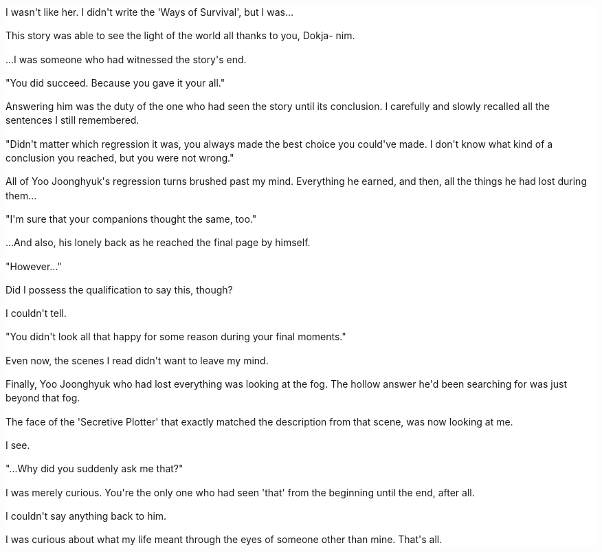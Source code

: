 I wasn't like her. I didn't write the 'Ways of Survival', but I was...

This story was able to see the light of the world all thanks to you, Dokja-
nim.

...I was someone who had witnessed the story's end.

"You did succeed. Because you gave it your all."

Answering him was the duty of the one who had seen the story until its
conclusion. I carefully and slowly recalled all the sentences I still
remembered.

"Didn't matter which regression it was, you always made the best choice you
could've made. I don't know what kind of a conclusion you reached, but you
were not wrong."

All of Yoo Joonghyuk's regression turns brushed past my mind. Everything he
earned, and then, all the things he had lost during them...

"I'm sure that your companions thought the same, too."

...And also, his lonely back as he reached the final page by himself.

"However..."

Did I possess the qualification to say this, though?

I couldn't tell.

"You didn't look all that happy for some reason during your final moments."

Even now, the scenes I read didn't want to leave my mind.

Finally, Yoo Joonghyuk who had lost everything was looking at the fog. The
hollow answer he'd been searching for was just beyond that fog.

The face of the 'Secretive Plotter' that exactly matched the description from
that scene, was now looking at me.

I see.

"...Why did you suddenly ask me that?"

I was merely curious. You're the only one who had seen 'that' from the
beginning until the end, after all.

I couldn't say anything back to him.

I was curious about what my life meant through the eyes of someone other than
mine. That's all.


